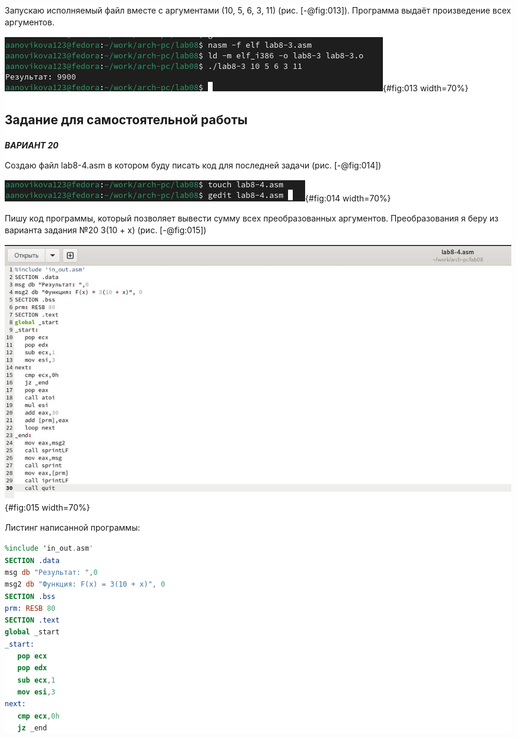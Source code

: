 Запускаю исполняемый файл вместе с аргументами (10, 5, 6, 3, 11) (рис. [-@fig:013]). Программа  выдаёт произведение всех аргументов.

![Запуск программы](image/13.jpg){#fig:013 width=70%}

## Задание для самостоятельной работы

***ВАРИАНТ 20***

Создаю файл lab8-4.asm в котором буду писать код для последней задачи (рис. [-@fig:014])

![Создание файла](image/14.jpg){#fig:014 width=70%}

Пишу код программы, который позволяет вывести сумму всех преобразованных аргументов. Преобразования я беру из варианта задания №20 3(10 + x) (рис. [-@fig:015])

![Редактирование программы](image/15.jpg){#fig:015 width=70%}

Листинг написанной программы:

```NASM
%include 'in_out.asm'
SECTION .data
msg db "Результат: ",0
msg2 db "Функция: F(x) = 3(10 + x)", 0
SECTION .bss
prm: RESB 80
SECTION .text
global _start
_start:
   pop ecx
   pop edx
   sub ecx,1
   mov esi,3
next:
   cmp ecx,0h
   jz _end
```